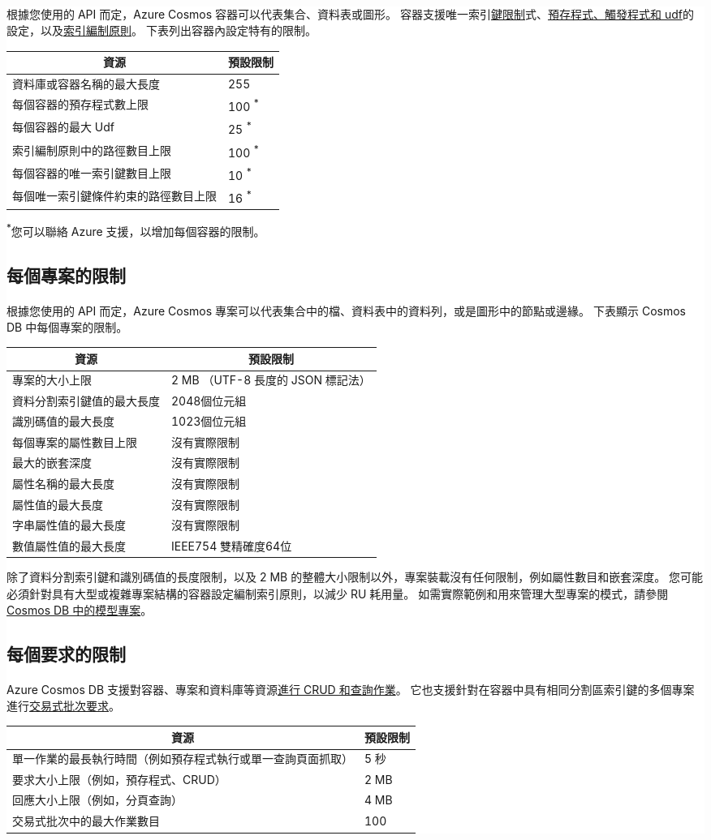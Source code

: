 根據您使用的 API 而定，Azure Cosmos 容器可以代表集合、資料表或圖形。 容器支援唯一索引[鍵限制](unique-keys.md)式、[預存程式、觸發程式和 udf](stored-procedures-triggers-udfs.md)的設定，以及[索引編制原則](how-to-manage-indexing-policy.md)。 下表列出容器內設定特有的限制。 

| 資源 | 預設限制 |
| --- | --- |
| 資料庫或容器名稱的最大長度 | 255 |
| 每個容器的預存程式數上限 | 100 <sup>*</sup>|
| 每個容器的最大 Udf | 25 <sup>*</sup>|
| 索引編制原則中的路徑數目上限| 100 <sup>*</sup>|
| 每個容器的唯一索引鍵數目上限|10 <sup>*</sup>|
| 每個唯一索引鍵條件約束的路徑數目上限|16 <sup>*</sup>|

<sup>*</sup>您可以聯絡 Azure 支援，以增加每個容器的限制。

## <a name="per-item-limits"></a>每個專案的限制

根據您使用的 API 而定，Azure Cosmos 專案可以代表集合中的檔、資料表中的資料列，或是圖形中的節點或邊緣。 下表顯示 Cosmos DB 中每個專案的限制。 

| 資源 | 預設限制 |
| --- | --- |
| 專案的大小上限 | 2 MB （UTF-8 長度的 JSON 標記法） |
| 資料分割索引鍵值的最大長度 | 2048個位元組 |
| 識別碼值的最大長度 | 1023個位元組 |
| 每個專案的屬性數目上限 | 沒有實際限制 |
| 最大的嵌套深度 | 沒有實際限制 |
| 屬性名稱的最大長度 | 沒有實際限制 |
| 屬性值的最大長度 | 沒有實際限制 |
| 字串屬性值的最大長度 | 沒有實際限制 |
| 數值屬性值的最大長度 | IEEE754 雙精確度64位 |

除了資料分割索引鍵和識別碼值的長度限制，以及 2 MB 的整體大小限制以外，專案裝載沒有任何限制，例如屬性數目和嵌套深度。 您可能必須針對具有大型或複雜專案結構的容器設定編制索引原則，以減少 RU 耗用量。 如需實際範例和用來管理大型專案的模式，請參閱[Cosmos DB 中的模型專案](how-to-model-partition-example.md)。

## <a name="per-request-limits"></a>每個要求的限制

Azure Cosmos DB 支援對容器、專案和資料庫等資源[進行 CRUD 和查詢作業](https://docs.microsoft.com/rest/api/cosmos-db/)。 它也支援針對在容器中具有相同分割區索引鍵的多個專案進行[交易式批次要求](https://docs.microsoft.com/dotnet/api/microsoft.azure.cosmos.transactionalbatch)。

| 資源 | 預設限制 |
| --- | --- |
| 單一作業的最長執行時間（例如預存程式執行或單一查詢頁面抓取）| 5 秒 |
| 要求大小上限（例如，預存程式、CRUD）| 2 MB |
| 回應大小上限（例如，分頁查詢） | 4 MB |
| 交易式批次中的最大作業數目 | 100 |
